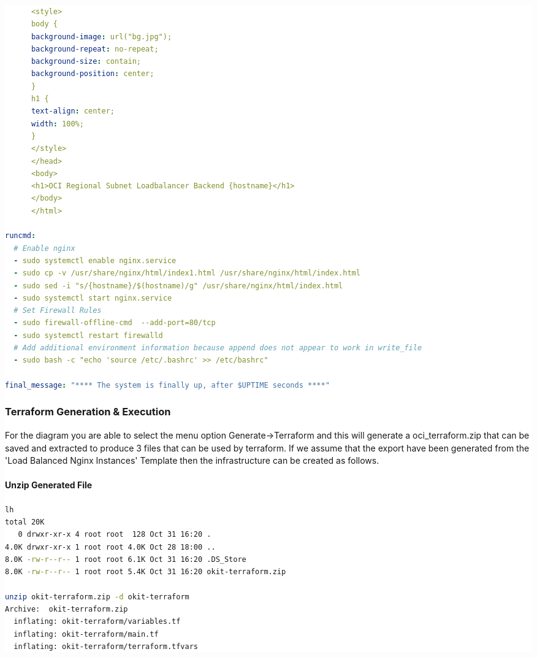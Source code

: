 ```yaml
      <style>
      body {
      background-image: url("bg.jpg");
      background-repeat: no-repeat;
      background-size: contain;
      background-position: center;
      }
      h1 {
      text-align: center;
      width: 100%;
      }
      </style>
      </head>
      <body>
      <h1>OCI Regional Subnet Loadbalancer Backend {hostname}</h1>
      </body>
      </html>

runcmd:
  # Enable nginx
  - sudo systemctl enable nginx.service
  - sudo cp -v /usr/share/nginx/html/index1.html /usr/share/nginx/html/index.html
  - sudo sed -i "s/{hostname}/$(hostname)/g" /usr/share/nginx/html/index.html
  - sudo systemctl start nginx.service
  # Set Firewall Rules
  - sudo firewall-offline-cmd  --add-port=80/tcp
  - sudo systemctl restart firewalld
  # Add additional environment information because append does not appear to work in write_file
  - sudo bash -c "echo 'source /etc/.bashrc' >> /etc/bashrc"

final_message: "**** The system is finally up, after $UPTIME seconds ****"
```

### Terraform Generation & Execution
For the diagram you are able to select the menu option Generate->Terraform and this will generate a oci_terraform.zip 
that can be saved and extracted to produce 3 files that can be used by terraform. If we assume that the export have been
generated from the 'Load Balanced Nginx Instances' Template then the infrastructure can be created as follows.

#### Unzip Generated File
```bash
lh
total 20K
   0 drwxr-xr-x 4 root root  128 Oct 31 16:20 .
4.0K drwxr-xr-x 1 root root 4.0K Oct 28 18:00 ..
8.0K -rw-r--r-- 1 root root 6.1K Oct 31 16:20 .DS_Store
8.0K -rw-r--r-- 1 root root 5.4K Oct 31 16:20 okit-terraform.zip

unzip okit-terraform.zip -d okit-terraform
Archive:  okit-terraform.zip
  inflating: okit-terraform/variables.tf
  inflating: okit-terraform/main.tf
  inflating: okit-terraform/terraform.tfvars
```
